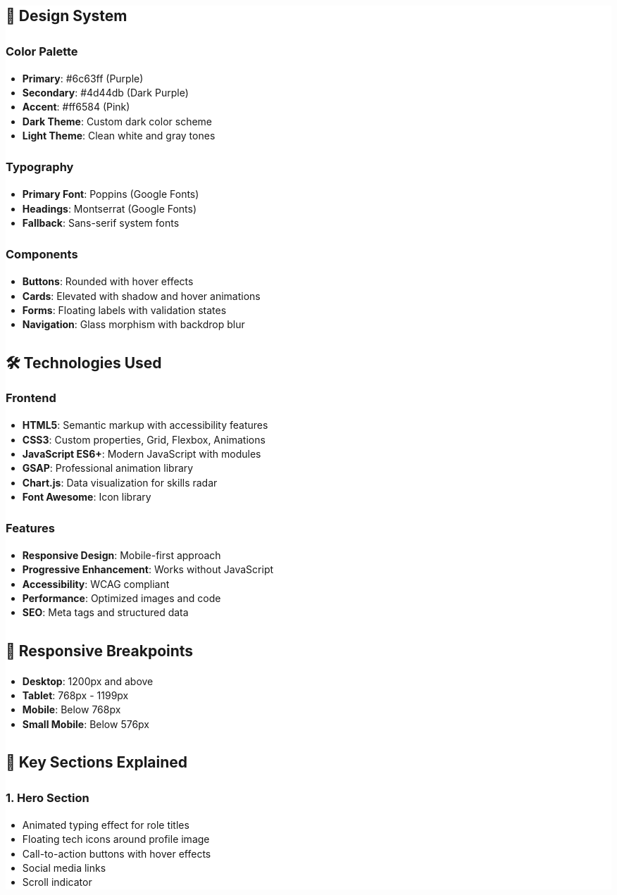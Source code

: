 ## 🎨 Design System

### Color Palette
- **Primary**: #6c63ff (Purple)
- **Secondary**: #4d44db (Dark Purple)
- **Accent**: #ff6584 (Pink)
- **Dark Theme**: Custom dark color scheme
- **Light Theme**: Clean white and gray tones

### Typography
- **Primary Font**: Poppins (Google Fonts)
- **Headings**: Montserrat (Google Fonts)
- **Fallback**: Sans-serif system fonts

### Components
- **Buttons**: Rounded with hover effects
- **Cards**: Elevated with shadow and hover animations
- **Forms**: Floating labels with validation states
- **Navigation**: Glass morphism with backdrop blur

## 🛠️ Technologies Used

### Frontend
- **HTML5**: Semantic markup with accessibility features
- **CSS3**: Custom properties, Grid, Flexbox, Animations
- **JavaScript ES6+**: Modern JavaScript with modules
- **GSAP**: Professional animation library
- **Chart.js**: Data visualization for skills radar
- **Font Awesome**: Icon library

### Features
- **Responsive Design**: Mobile-first approach
- **Progressive Enhancement**: Works without JavaScript
- **Accessibility**: WCAG compliant
- **Performance**: Optimized images and code
- **SEO**: Meta tags and structured data

## 📱 Responsive Breakpoints

- **Desktop**: 1200px and above
- **Tablet**: 768px - 1199px
- **Mobile**: Below 768px
- **Small Mobile**: Below 576px

## 🎯 Key Sections Explained

### 1. Hero Section
- Animated typing effect for role titles
- Floating tech icons around profile image
- Call-to-action buttons with hover effects
- Social media links
- Scroll indicator
